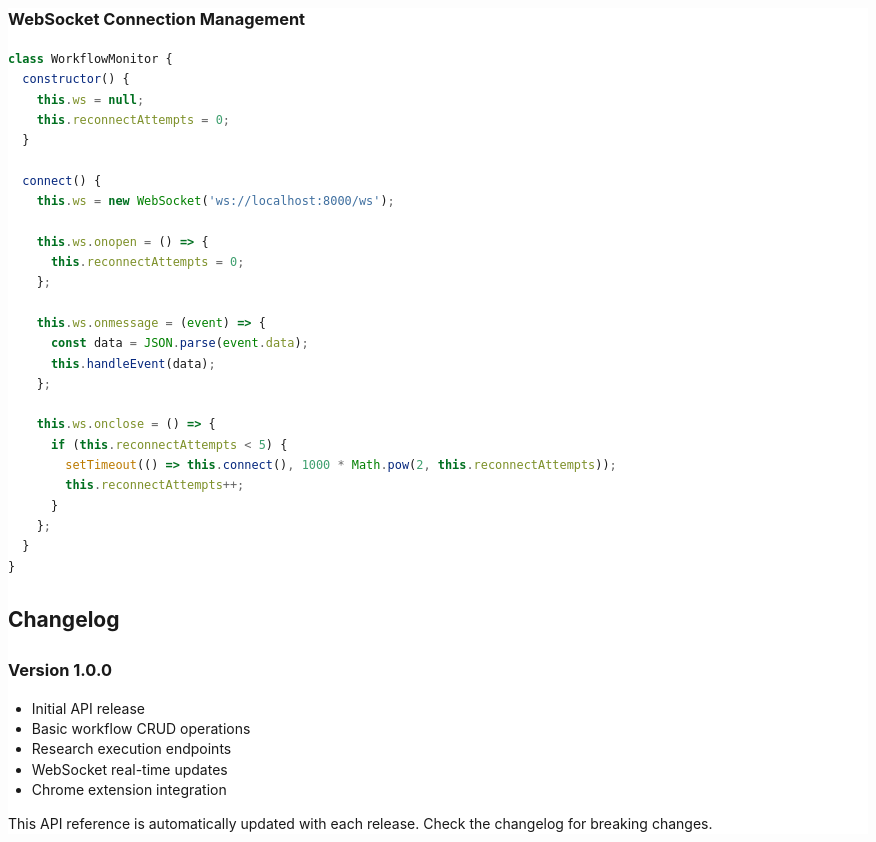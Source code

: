 ### WebSocket Connection Management
```javascript
class WorkflowMonitor {
  constructor() {
    this.ws = null;
    this.reconnectAttempts = 0;
  }

  connect() {
    this.ws = new WebSocket('ws://localhost:8000/ws');

    this.ws.onopen = () => {
      this.reconnectAttempts = 0;
    };

    this.ws.onmessage = (event) => {
      const data = JSON.parse(event.data);
      this.handleEvent(data);
    };

    this.ws.onclose = () => {
      if (this.reconnectAttempts < 5) {
        setTimeout(() => this.connect(), 1000 * Math.pow(2, this.reconnectAttempts));
        this.reconnectAttempts++;
      }
    };
  }
}
```

## Changelog

### Version 1.0.0
- Initial API release
- Basic workflow CRUD operations
- Research execution endpoints
- WebSocket real-time updates
- Chrome extension integration

This API reference is automatically updated with each release. Check the changelog for breaking changes.